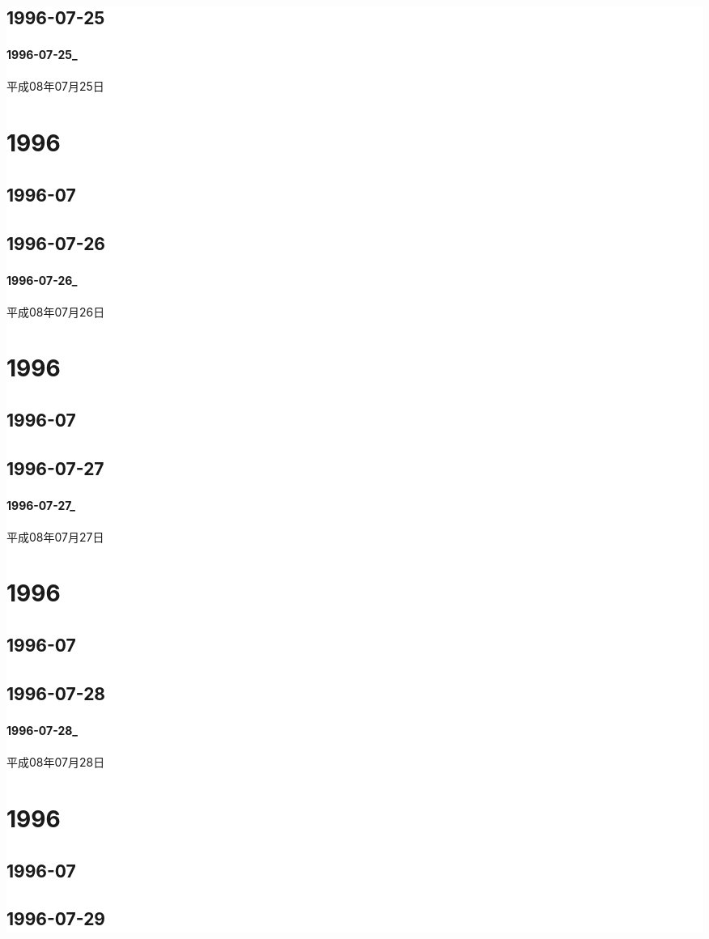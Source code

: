 ## 1996-07-25

#### 1996-07-25_

平成08年07月25日


# 1996

## 1996-07

## 1996-07-26

#### 1996-07-26_

平成08年07月26日


# 1996

## 1996-07

## 1996-07-27

#### 1996-07-27_

平成08年07月27日


# 1996

## 1996-07

## 1996-07-28

#### 1996-07-28_

平成08年07月28日


# 1996

## 1996-07

## 1996-07-29

